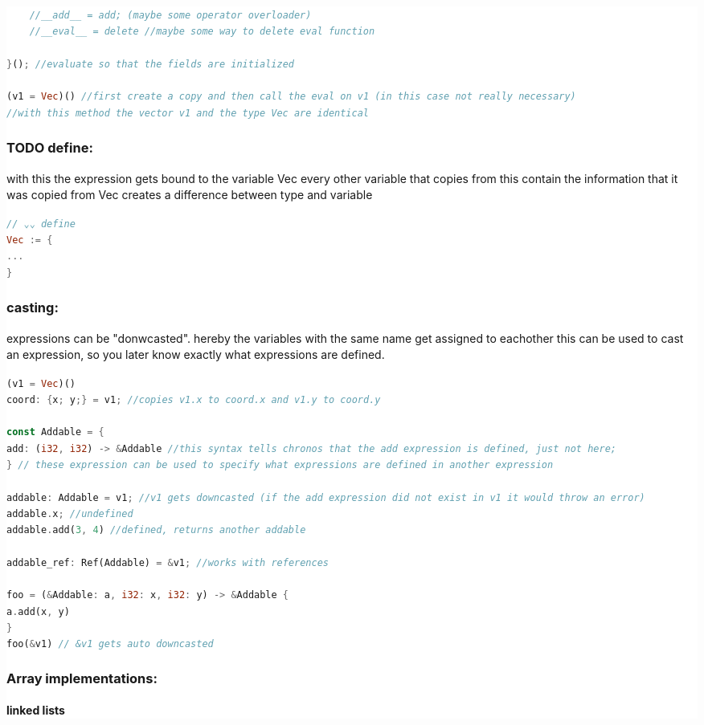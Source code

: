 ```rust
    //__add__ = add; (maybe some operator overloader)
    //__eval__ = delete //maybe some way to delete eval function

}(); //evaluate so that the fields are initialized

(v1 = Vec)() //first create a copy and then call the eval on v1 (in this case not really necessary)
//with this method the vector v1 and the type Vec are identical
```

### **TODO** define:

with this the expression gets bound to the variable Vec
every other variable that copies from this contain the information that it was copied from Vec
creates a difference between type and variable

```rust
// ⌄⌄ define
Vec := {
...
}
```

### casting:

expressions can be "donwcasted".
hereby the variables with the same name get assigned to eachother
this can be used to cast an expression, so you later know exactly what expressions are defined.

```rust
(v1 = Vec)()
coord: {x; y;} = v1; //copies v1.x to coord.x and v1.y to coord.y

const Addable = {
add: (i32, i32) -> &Addable //this syntax tells chronos that the add expression is defined, just not here;
} // these expression can be used to specify what expressions are defined in another expression

addable: Addable = v1; //v1 gets downcasted (if the add expression did not exist in v1 it would throw an error)
addable.x; //undefined
addable.add(3, 4) //defined, returns another addable

addable_ref: Ref(Addable) = &v1; //works with references

foo = (&Addable: a, i32: x, i32: y) -> &Addable {
a.add(x, y)
}
foo(&v1) // &v1 gets auto downcasted
```

### Array implementations:

**linked lists**
